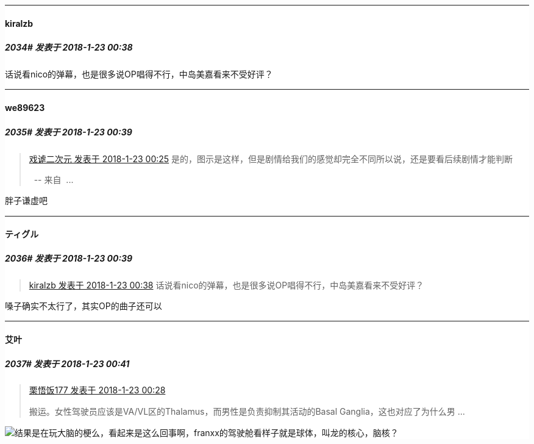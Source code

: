 
-----

####  kiralzb  
##### 2034#       发表于 2018-1-23 00:38




话说看nico的弹幕，也是很多说OP唱得不行，中岛美嘉看来不受好评？







-----

####  we89623  
##### 2035#       发表于 2018-1-23 00:39



<blockquote><a href="httphttps://bbs.saraba1st.com/2b/forum.php?mod=redirect&amp;goto=findpost&amp;pid=38319069&amp;ptid=1576356" target="_blank">戏谑二次元 发表于 2018-1-23 00:25</a>
是的，图示是这样，但是剧情给我们的感觉却完全不同所以说，还是要看后续剧情才能判断

  -- 来自  ...</blockquote>
胖子谦虚吧







-----

####  ティグル  
##### 2036#       发表于 2018-1-23 00:39



<blockquote><a href="httphttps://bbs.saraba1st.com/2b/forum.php?mod=redirect&amp;goto=findpost&amp;pid=38319154&amp;ptid=1576356" target="_blank">kiralzb 发表于 2018-1-23 00:38</a>
话说看nico的弹幕，也是很多说OP唱得不行，中岛美嘉看来不受好评？</blockquote>
嗓子确实不太行了，其实OP的曲子还可以







-----

####  艾叶  
##### 2037#       发表于 2018-1-23 00:41



<blockquote><a href="httphttps://bbs.saraba1st.com/2b/forum.php?mod=redirect&amp;goto=findpost&amp;pid=38319084&amp;ptid=1576356" target="_blank">栗悟饭177 发表于 2018-1-23 00:28</a>

搬运。女性驾驶员应该是VA/VL区的Thalamus，而男性是负责抑制其活动的Basal Ganglia，这也对应了为什么男 ...</blockquote>
<img src="https://static.saraba1st.com/image/smiley/face2017/105.png" referrerpolicy="no-referrer">结果是在玩大脑的梗么，看起来是这么回事啊，franxx的驾驶舱看样子就是球体，叫龙的核心，脑核？
